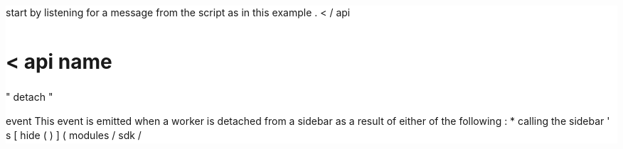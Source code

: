 start
by
listening
for
a
message
from
the
script
as
in
this
example
.
<
/
api
>
<
api
name
=
"
detach
"
>
event
This
event
is
emitted
when
a
worker
is
detached
from
a
sidebar
as
a
result
of
either
of
the
following
:
*
calling
the
sidebar
'
s
[
hide
(
)
]
(
modules
/
sdk
/